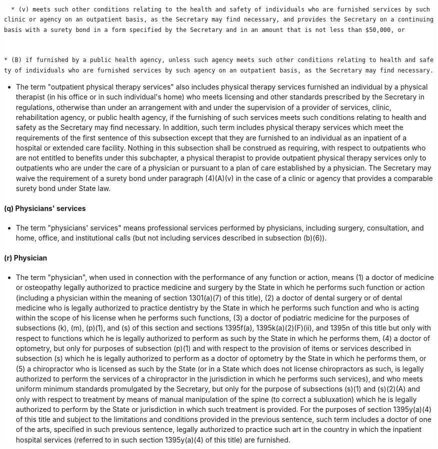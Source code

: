       * (v) meets such other conditions relating to the health and safety of individuals who are furnished services by such clinic or agency on an outpatient basis, as the Secretary may find necessary, and provides the Secretary on a continuing basis with a surety bond in a form specified by the Secretary and in an amount that is not less than $50,000, or


    * (B) if furnished by a public health agency, unless such agency meets such other conditions relating to health and safety of individuals who are furnished services by such agency on an outpatient basis, as the Secretary may find necessary.


* The term "outpatient physical therapy services" also includes physical therapy services furnished an individual by a physical therapist (in his office or in such individual's home) who meets licensing and other standards prescribed by the Secretary in regulations, otherwise than under an arrangement with and under the supervision of a provider of services, clinic, rehabilitation agency, or public health agency, if the furnishing of such services meets such conditions relating to health and safety as the Secretary may find necessary. In addition, such term includes physical therapy services which meet the requirements of the first sentence of this subsection except that they are furnished to an individual as an inpatient of a hospital or extended care facility. Nothing in this subsection shall be construed as requiring, with respect to outpatients who are not entitled to benefits under this subchapter, a physical therapist to provide outpatient physical therapy services only to outpatients who are under the care of a physician or pursuant to a plan of care established by a physician. The Secretary may waive the requirement of a surety bond under paragraph (4)(A)(v) in the case of a clinic or agency that provides a comparable surety bond under State law.

#### (q) Physicians' services
* The term "physicians' services" means professional services performed by physicians, including surgery, consultation, and home, office, and institutional calls (but not including services described in subsection (b)(6)).

#### (r) Physician
* The term "physician", when used in connection with the performance of any function or action, means (1) a doctor of medicine or osteopathy legally authorized to practice medicine and surgery by the State in which he performs such function or action (including a physician within the meaning of section 1301(a)(7) of this title), (2) a doctor of dental surgery or of dental medicine who is legally authorized to practice dentistry by the State in which he performs such function and who is acting within the scope of his license when he performs such functions, (3) a doctor of podiatric medicine for the purposes of subsections (k), (m), (p)(1), and (s) of this section and sections 1395f(a), 1395k(a)(2)(F)(ii), and 1395n of this title but only with respect to functions which he is legally authorized to perform as such by the State in which he performs them, (4) a doctor of optometry, but only for purposes of subsection (p)(1) and with respect to the provision of items or services described in subsection (s) which he is legally authorized to perform as a doctor of optometry by the State in which he performs them, or (5) a chiropractor who is licensed as such by the State (or in a State which does not license chiropractors as such, is legally authorized to perform the services of a chiropractor in the jurisdiction in which he performs such services), and who meets uniform minimum standards promulgated by the Secretary, but only for the purpose of subsections (s)(1) and (s)(2)(A) and only with respect to treatment by means of manual manipulation of the spine (to correct a subluxation) which he is legally authorized to perform by the State or jurisdiction in which such treatment is provided. For the purposes of section 1395y(a)(4) of this title and subject to the limitations and conditions provided in the previous sentence, such term includes a doctor of one of the arts, specified in such previous sentence, legally authorized to practice such art in the country in which the inpatient hospital services (referred to in such section 1395y(a)(4) of this title) are furnished.

